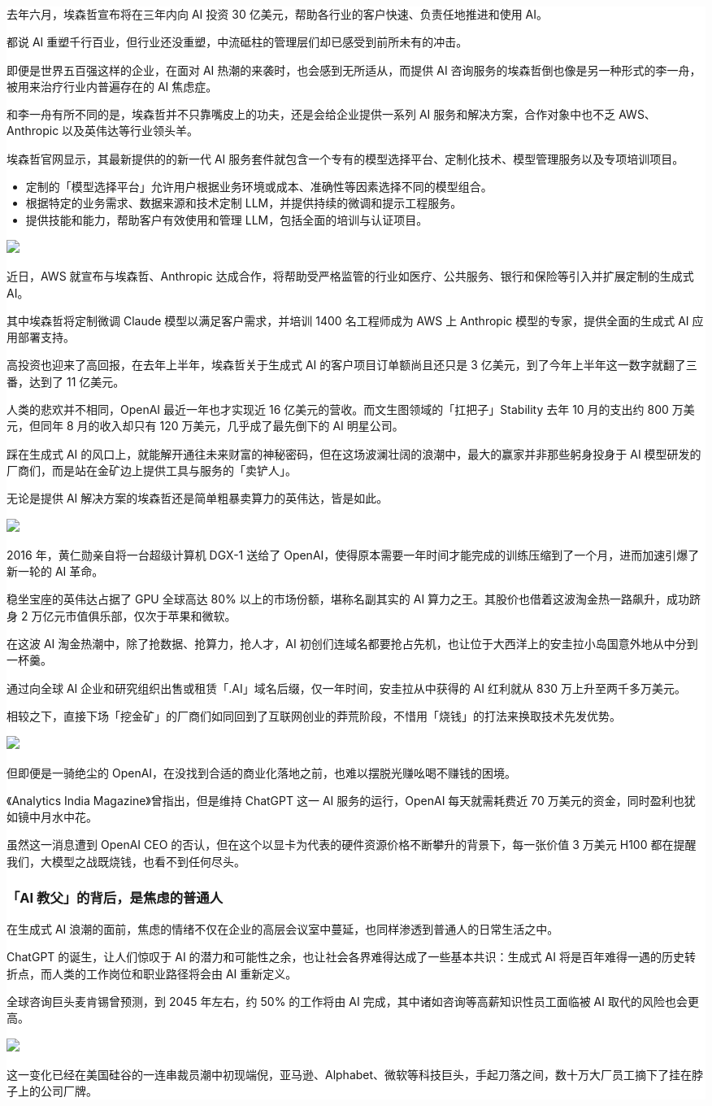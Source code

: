 去年六月，埃森哲宣布将在三年内向 AI 投资 30 亿美元，帮助各行业的客户快速、负责任地推进和使用 AI。

都说 AI 重塑千行百业，但行业还没重塑，中流砥柱的管理层们却已感受到前所未有的冲击。

即便是世界五百强这样的企业，在面对 AI 热潮的来袭时，也会感到无所适从，而提供 AI 咨询服务的埃森哲倒也像是另一种形式的李一舟，被用来治疗行业内普遍存在的 AI 焦虑症。

和李一舟有所不同的是，埃森哲并不只靠嘴皮上的功夫，还是会给企业提供一系列 AI 服务和解决方案，合作对象中也不乏 AWS、Anthropic 以及英伟达等行业领头羊。

埃森哲官网显示，其最新提供的的新一代 AI 服务套件就包含一个专有的模型选择平台、定制化技术、模型管理服务以及专项培训项目。

* 定制的「模型选择平台」允许用户根据业务环境或成本、准确性等因素选择不同的模型组合。
* 根据特定的业务需求、数据来源和技术定制 LLM，并提供持续的微调和提示工程服务。
* 提供技能和能力，帮助客户有效使用和管理 LLM，包括全面的培训与认证项目。

![](https://proxy-prod.omnivore-image-cache.app/1280x720,scX2sZGC25s-UalexljSBAYX7ZHfLnbI3prnYK2JHcAc/https://s3.ifanr.com/wp-content/uploads/2024/03/12-11.png!720)

近日，AWS 就宣布与埃森哲、Anthropic 达成合作，将帮助受严格监管的行业如医疗、公共服务、银行和保险等引入并扩展定制的生成式 AI。

其中埃森哲将定制微调 Claude 模型以满足客户需求，并培训 1400 名工程师成为 AWS 上 Anthropic 模型的专家，提供全面的生成式 AI 应用部署支持。

高投资也迎来了高回报，在去年上半年，埃森哲关于生成式 AI 的客户项目订单额尚且还只是 3 亿美元，到了今年上半年这一数字就翻了三番，达到了 11 亿美元。

人类的悲欢并不相同，OpenAI 最近一年也才实现近 16 亿美元的营收。而文生图领域的「扛把子」Stability 去年 10 月的支出约 800 万美元，但同年 8 月的收入却只有 120 万美元，几乎成了最先倒下的 AI 明星公司。

踩在生成式 AI 的风口上，就能解开通往未来财富的神秘密码，但在这场波澜壮阔的浪潮中，最大的赢家并非那些躬身投身于 AI 模型研发的厂商们，而是站在金矿边上提供工具与服务的「卖铲人」。

无论是提供 AI 解决方案的埃森哲还是简单粗暴卖算力的英伟达，皆是如此。

![](https://proxy-prod.omnivore-image-cache.app/1024x696,sAepSF6aWzbEZR4wNh8HJFnClJfNZp-Ic1ajOOhFxYhA/https://s3.ifanr.com/wp-content/uploads/2024/03/13-6.png!720)

2016 年，黄仁勋亲自将一台超级计算机 DGX-1 送给了 OpenAI，使得原本需要一年时间才能完成的训练压缩到了一个月，进而加速引爆了新一轮的 AI 革命。

稳坐宝座的英伟达占据了 GPU 全球高达 80% 以上的市场份额，堪称名副其实的 AI 算力之王。其股价也借着这波淘金热一路飙升，成功跻身 2 万亿元市值俱乐部，仅次于苹果和微软。

在这波 AI 淘金热潮中，除了抢数据、抢算力，抢人才，AI 初创们连域名都要抢占先机，也让位于大西洋上的安圭拉小岛国意外地从中分到一杯羹。

通过向全球 AI 企业和研究组织出售或租赁「.AI」域名后缀，仅一年时间，安圭拉从中获得的 AI 红利就从 830 万上升至两千多万美元。

相较之下，直接下场「挖金矿」的厂商们如同回到了互联网创业的莽荒阶段，不惜用「烧钱」的打法来换取技术先发优势。

![](https://proxy-prod.omnivore-image-cache.app/700x394,sAaCYUQggyFTkFmyn6X1Z3ThuCbQuTCbZYVZHL4TKOk8/https://s3.ifanr.com/wp-content/uploads/2024/03/14-9.png!720)

但即便是一骑绝尘的 OpenAI，在没找到合适的商业化落地之前，也难以摆脱光赚吆喝不赚钱的困境。

《Analytics India Magazine》曾指出，但是维持 ChatGPT 这一 AI 服务的运行，OpenAI 每天就需耗费近 70 万美元的资金，同时盈利也犹如镜中月水中花。

虽然这一消息遭到 OpenAI CEO 的否认，但在这个以显卡为代表的硬件资源价格不断攀升的背景下，每一张价值 3 万美元 H100 都在提醒我们，大模型之战既烧钱，也看不到任何尽头。

### 「AI 教父」的背后，是焦虑的普通人

在生成式 AI 浪潮的面前，焦虑的情绪不仅在企业的高层会议室中蔓延，也同样渗透到普通人的日常生活之中。

ChatGPT 的诞生，让人们惊叹于 AI 的潜力和可能性之余，也让社会各界难得达成了一些基本共识：生成式 AI 将是百年难得一遇的历史转折点，而人类的工作岗位和职业路径将会由 AI 重新定义。

全球咨询巨头麦肯锡曾预测，到 2045 年左右，约 50% 的工作将由 AI 完成，其中诸如咨询等高薪知识性员工面临被 AI 取代的风险也会更高。

![](https://proxy-prod.omnivore-image-cache.app/643x360,s8kMAw8Q9i6yCR-OLlJJ_KV8lRGgSRZz46YA1ebSSffc/https://s3.ifanr.com/wp-content/uploads/2024/03/15-5.png!720)

这一变化已经在美国硅谷的一连串裁员潮中初现端倪，亚马逊、Alphabet、微软等科技巨头，手起刀落之间，数十万大厂员工摘下了挂在脖子上的公司厂牌。
